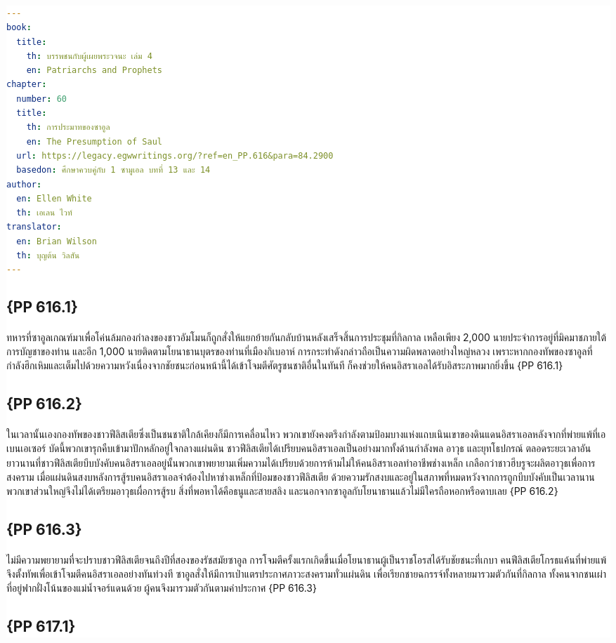 ```yaml
---
book:
  title:
    th: บรรพชนกับผู้เผยพระวจนะ เล่ม 4
    en: Patriarchs and Prophets
chapter:
  number: 60
  title:
    th: การประมาทของซาอูล
    en: The Presumption of Saul
  url: https://legacy.egwwritings.org/?ref=en_PP.616&para=84.2900
  basedon: ศึกษาควบคู่กับ 1 ซามูเอล บทที่ 13 และ 14
author:
  en: Ellen White
  th: เอเลน ไวท์
translator:
  en: Brian Wilson
  th: บุญต้น วิลสัน
---
```


## {PP 616.1}

ทหารที่ซาอูลเกณฑ์มาเพื่อโค่นล้มกองกำลงของชาวอัมโมนก็ถูกสั่งให้แยกย้ายกันกลับบ้านหลังเสร็จสิ้นการประชุมที่กิลกาล เหลือเพียง 2,000 นายประจำการอยู่ที่มิคมาชภายใต้การบัญชาของท่าน และอีก 1,000 นายติดตามโยนาธานบุตรของท่านที่เมืองกิเบอาห์ การกระทำดังกล่าวถือเป็นความผิดพลาดอย่างใหญ่หลวง เพราะหากกองทัพของซาอูลที่กำลังฮึกเหิมและเต็มไปด้วยความหวังเนื่องจากชัยชนะก่อนหน้านี้ได้เข้าโจมตีศัตรูชนชาติอื่นในทันที ก็คงช่วยให้คนอิสราเอลได้รับอิสระภาพมากยิ่งขึ้น {PP 616.1}

## {PP 616.2}

ในเวลานั้นเองกองทัพของชาวฟีลิสเตียซึ่งเป็นชนชาติใกล้เคียงก็มีการเคลื่อนไหว พวกเขายังคงตรึงกำลังตามป้อมบางแห่งแถบเนินเขาของดินแดนอิสราเอลหลังจากที่พ่ายแพ้ที่เอเบนเอเซอร์ บัดนี้พวกเขารุกคืบเข้ามาปักหลักอยู่ใจกลางแผ่นดิน ชาวฟีลิสเตียได้เปรียบคนอิสราเอลเป็นอย่างมากทั้งด้านกำลังพล อาวุธ และยุทโธปกรณ์ ตลอดระยะเวลาอันยาวนานที่ชาวฟีลิสเตียบีบบังคับคนอิสราเอลอยู่นั้นพวกเขาพยายามเพิ่มความได้เปรียบด้วยการห้ามไม่ให้คนอิสราเอลทำอาชีพช่างเหล็ก เกลือกว่าชาวฮีบรูจะผลิตอาวุธเพื่อการสงคราม เมื่อแผ่นดินสงบหลังการสู้รบคนอิสราเอลจำต้องไปหาช่างเหล็กที่ป้อมของชาวฟีลิสเตีย ด้วยความรักสงบและอยู่ในสภาพที่หมดหวังจากการถูกบีบบังคับเป็นเวลานาน พวกเขาส่วนใหญ่จึงไม่ได้เตรียมอาวุธเผื่อการสู้รบ สิ่งที่พอหาได้คือธนูและสายสลิง และนอกจากซาอูลกับโยนาธานแล้วไม่มีใครถือหอกหรือดาบเลย {PP 616.2}

## {PP 616.3}

ไม่มีความพยายามที่จะปราบชาวฟีลิสเตียจนถึงปีที่สองของรัชสมัยซาอูล การโจมตีครั้งแรกเกิดขึ้นเมื่อโยนาธานผู้เป็นราชโอรสได้รับชัยชนะที่เกบา คนฟีลิสเตียโกรธแค้นที่พ่ายแพ้จึงตั้งทัพเพื่อเข้าโจมตีคนอิสราเอลอย่างทันท่วงที ซาอูลสั่งให้มีการเป่าแตรประกาศภาวะสงครามทั่วแผ่นดิน เพื่อเรียกชายฉกรรจ์ทั้งหลายมารวมตัวกันที่กิลกาล ทั้งคนจากชนเผ่าที่อยู่ฟากฝั่งโน้นของแม่น้ำจอร์แดนด้วย ผู้คนจึงมารวมตัวกันตามคำประกาศ {PP 616.3}

## {PP 617.1}
